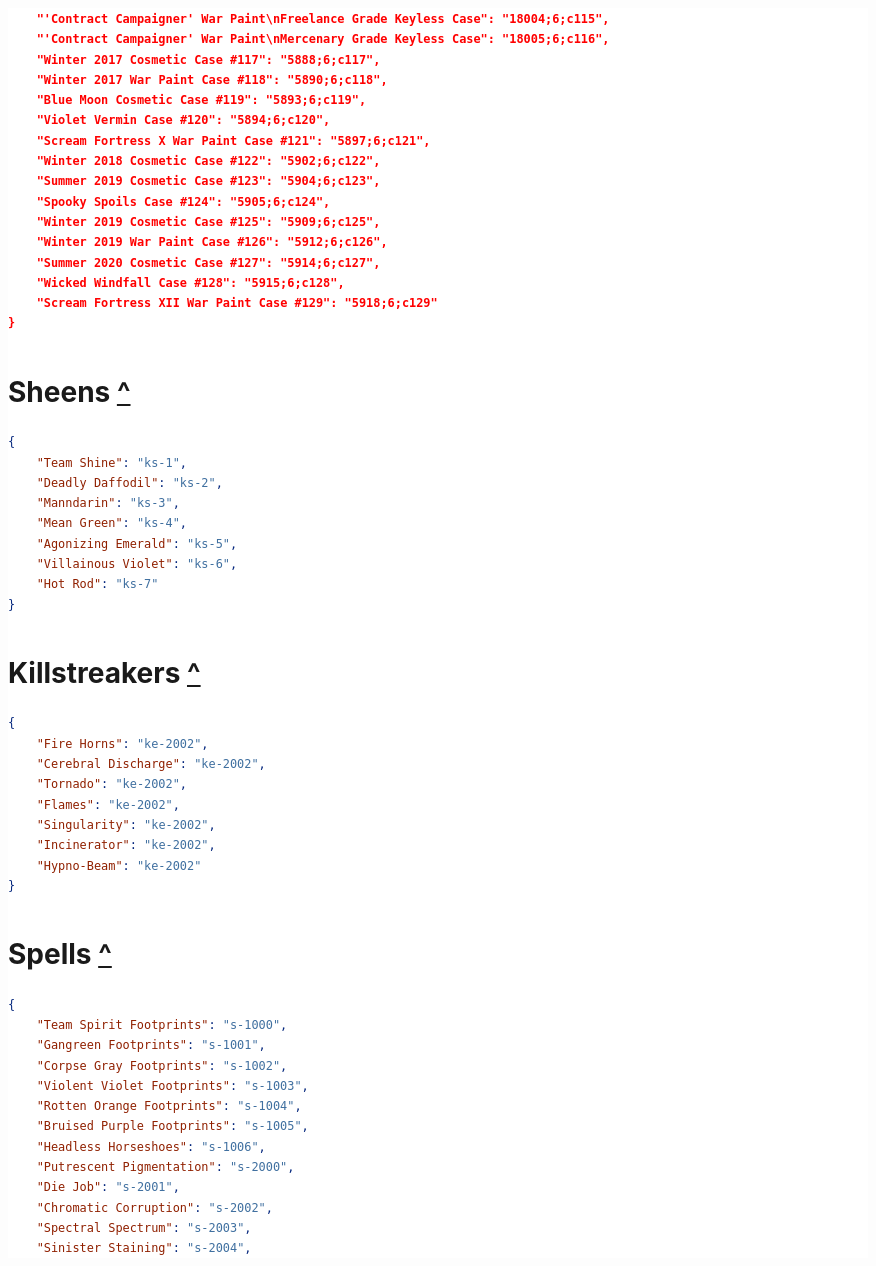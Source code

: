 ```json
    "'Contract Campaigner' War Paint\nFreelance Grade Keyless Case": "18004;6;c115",
    "'Contract Campaigner' War Paint\nMercenary Grade Keyless Case": "18005;6;c116",
    "Winter 2017 Cosmetic Case #117": "5888;6;c117",
    "Winter 2017 War Paint Case #118": "5890;6;c118",
    "Blue Moon Cosmetic Case #119": "5893;6;c119",
    "Violet Vermin Case #120": "5894;6;c120",
    "Scream Fortress X War Paint Case #121": "5897;6;c121",
    "Winter 2018 Cosmetic Case #122": "5902;6;c122",
    "Summer 2019 Cosmetic Case #123": "5904;6;c123",
    "Spooky Spoils Case #124": "5905;6;c124",
    "Winter 2019 Cosmetic Case #125": "5909;6;c125",
    "Winter 2019 War Paint Case #126": "5912;6;c126",
    "Summer 2020 Cosmetic Case #127": "5914;6;c127",
    "Wicked Windfall Case #128": "5915;6;c128",
    "Scream Fortress XII War Paint Case #129": "5918;6;c129"
}
```

# Sheens [^](#table-of-content)

```json
{
    "Team Shine": "ks-1",
    "Deadly Daffodil": "ks-2",
    "Manndarin": "ks-3",
    "Mean Green": "ks-4",
    "Agonizing Emerald": "ks-5",
    "Villainous Violet": "ks-6",
    "Hot Rod": "ks-7"
}
```

# Killstreakers [^](#table-of-content)

```json
{
    "Fire Horns": "ke-2002",
    "Cerebral Discharge": "ke-2002",
    "Tornado": "ke-2002",
    "Flames": "ke-2002",
    "Singularity": "ke-2002",
    "Incinerator": "ke-2002",
    "Hypno-Beam": "ke-2002"
}
```

# Spells [^](#table-of-content)

```json
{
    "Team Spirit Footprints": "s-1000",
    "Gangreen Footprints": "s-1001",
    "Corpse Gray Footprints": "s-1002",
    "Violent Violet Footprints": "s-1003",
    "Rotten Orange Footprints": "s-1004",
    "Bruised Purple Footprints": "s-1005",
    "Headless Horseshoes": "s-1006",
    "Putrescent Pigmentation": "s-2000",
    "Die Job": "s-2001",
    "Chromatic Corruption": "s-2002",
    "Spectral Spectrum": "s-2003",
    "Sinister Staining": "s-2004",
```